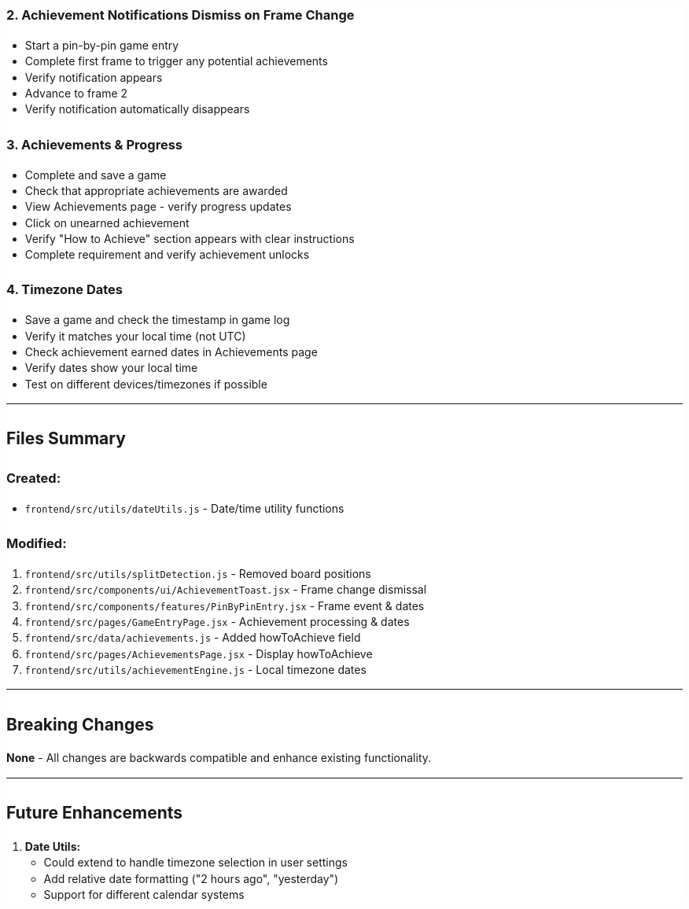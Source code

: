 ### 2. Achievement Notifications Dismiss on Frame Change
- Start a pin-by-pin game entry
- Complete first frame to trigger any potential achievements
- Verify notification appears
- Advance to frame 2
- Verify notification automatically disappears

### 3. Achievements & Progress
- Complete and save a game
- Check that appropriate achievements are awarded
- View Achievements page - verify progress updates
- Click on unearned achievement
- Verify "How to Achieve" section appears with clear instructions
- Complete requirement and verify achievement unlocks

### 4. Timezone Dates
- Save a game and check the timestamp in game log
- Verify it matches your local time (not UTC)
- Check achievement earned dates in Achievements page
- Verify dates show your local time
- Test on different devices/timezones if possible

---

## Files Summary

### Created:
- `frontend/src/utils/dateUtils.js` - Date/time utility functions

### Modified:
1. `frontend/src/utils/splitDetection.js` - Removed board positions
2. `frontend/src/components/ui/AchievementToast.jsx` - Frame change dismissal
3. `frontend/src/components/features/PinByPinEntry.jsx` - Frame event & dates
4. `frontend/src/pages/GameEntryPage.jsx` - Achievement processing & dates
5. `frontend/src/data/achievements.js` - Added howToAchieve field
6. `frontend/src/pages/AchievementsPage.jsx` - Display howToAchieve
7. `frontend/src/utils/achievementEngine.js` - Local timezone dates

---

## Breaking Changes

**None** - All changes are backwards compatible and enhance existing functionality.

---

## Future Enhancements

1. **Date Utils:**
   - Could extend to handle timezone selection in user settings
   - Add relative date formatting ("2 hours ago", "yesterday")
   - Support for different calendar systems
